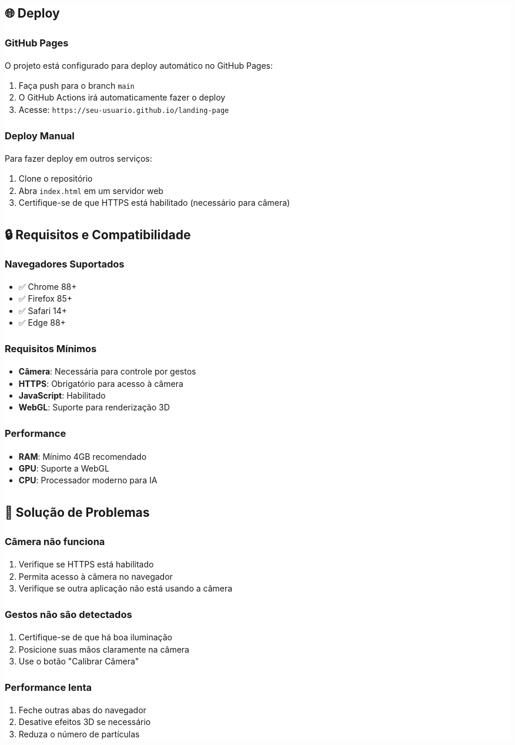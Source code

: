 ## 🌐 Deploy

### GitHub Pages
O projeto está configurado para deploy automático no GitHub Pages:

1. Faça push para o branch `main`
2. O GitHub Actions irá automaticamente fazer o deploy
3. Acesse: `https://seu-usuario.github.io/landing-page`

### Deploy Manual
Para fazer deploy em outros serviços:

1. Clone o repositório
2. Abra `index.html` em um servidor web
3. Certifique-se de que HTTPS está habilitado (necessário para câmera)

## 🔒 Requisitos e Compatibilidade

### Navegadores Suportados
- ✅ Chrome 88+
- ✅ Firefox 85+
- ✅ Safari 14+
- ✅ Edge 88+

### Requisitos Mínimos
- **Câmera**: Necessária para controle por gestos
- **HTTPS**: Obrigatório para acesso à câmera
- **JavaScript**: Habilitado
- **WebGL**: Suporte para renderização 3D

### Performance
- **RAM**: Mínimo 4GB recomendado
- **GPU**: Suporte a WebGL
- **CPU**: Processador moderno para IA

## 🐛 Solução de Problemas

### Câmera não funciona
1. Verifique se HTTPS está habilitado
2. Permita acesso à câmera no navegador
3. Verifique se outra aplicação não está usando a câmera

### Gestos não são detectados
1. Certifique-se de que há boa iluminação
2. Posicione suas mãos claramente na câmera
3. Use o botão "Calibrar Câmera"

### Performance lenta
1. Feche outras abas do navegador
2. Desative efeitos 3D se necessário
3. Reduza o número de partículas
